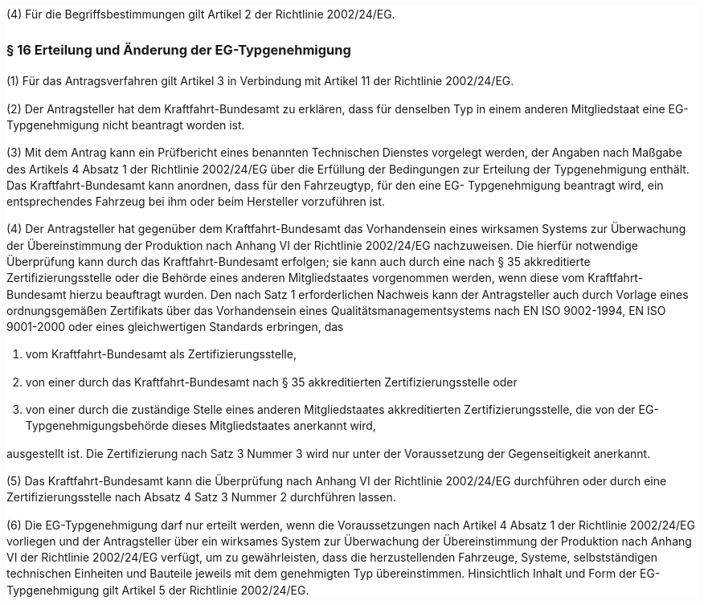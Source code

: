 (4) Für die Begriffsbestimmungen gilt Artikel 2 der Richtlinie
2002/24/EG.


### § 16 Erteilung und Änderung der EG-Typgenehmigung

(1) Für das Antragsverfahren gilt Artikel 3 in Verbindung mit Artikel
11 der Richtlinie 2002/24/EG.

(2) Der Antragsteller hat dem Kraftfahrt-Bundesamt zu erklären, dass
für denselben Typ in einem anderen Mitgliedstaat eine EG-
Typgenehmigung nicht beantragt worden ist.

(3) Mit dem Antrag kann ein Prüfbericht eines benannten Technischen
Dienstes vorgelegt werden, der Angaben nach Maßgabe des Artikels 4
Absatz 1 der Richtlinie 2002/24/EG über die Erfüllung der Bedingungen
zur Erteilung der Typgenehmigung enthält. Das Kraftfahrt-Bundesamt
kann anordnen, dass für den Fahrzeugtyp, für den eine EG-
Typgenehmigung beantragt wird, ein entsprechendes Fahrzeug bei ihm
oder beim Hersteller vorzuführen ist.

(4) Der Antragsteller hat gegenüber dem Kraftfahrt-Bundesamt das
Vorhandensein eines wirksamen Systems zur Überwachung der
Übereinstimmung der Produktion nach Anhang VI der Richtlinie
2002/24/EG nachzuweisen. Die hierfür notwendige Überprüfung kann durch
das Kraftfahrt-Bundesamt erfolgen; sie kann auch durch eine nach § 35
akkreditierte Zertifizierungsstelle oder die Behörde eines anderen
Mitgliedstaates vorgenommen werden, wenn diese vom Kraftfahrt-
Bundesamt hierzu beauftragt wurden. Den nach Satz 1 erforderlichen
Nachweis kann der Antragsteller auch durch Vorlage eines
ordnungsgemäßen Zertifikats über das Vorhandensein eines
Qualitätsmanagementsystems nach EN ISO 9002-1994, EN ISO 9001-2000
oder eines gleichwertigen Standards erbringen, das

1.  vom Kraftfahrt-Bundesamt als Zertifizierungsstelle,


2.  von einer durch das Kraftfahrt-Bundesamt nach § 35 akkreditierten
    Zertifizierungsstelle oder


3.  von einer durch die zuständige Stelle eines anderen Mitgliedstaates
    akkreditierten Zertifizierungsstelle, die von der EG-
    Typgenehmigungsbehörde dieses Mitgliedstaates anerkannt wird,



ausgestellt ist. Die Zertifizierung nach Satz 3 Nummer 3 wird nur
unter der Voraussetzung der Gegenseitigkeit anerkannt.

(5) Das Kraftfahrt-Bundesamt kann die Überprüfung nach Anhang VI der
Richtlinie 2002/24/EG durchführen oder durch eine
Zertifizierungsstelle nach Absatz 4 Satz 3 Nummer 2 durchführen
lassen.

(6) Die EG-Typgenehmigung darf nur erteilt werden, wenn die
Voraussetzungen nach Artikel 4 Absatz 1 der Richtlinie 2002/24/EG
vorliegen und der Antragsteller über ein wirksames System zur
Überwachung der Übereinstimmung der Produktion nach Anhang VI der
Richtlinie 2002/24/EG verfügt, um zu gewährleisten, dass die
herzustellenden Fahrzeuge, Systeme, selbstständigen technischen
Einheiten und Bauteile jeweils mit dem genehmigten Typ übereinstimmen.
Hinsichtlich Inhalt und Form der EG-Typgenehmigung gilt Artikel 5 der
Richtlinie 2002/24/EG.
